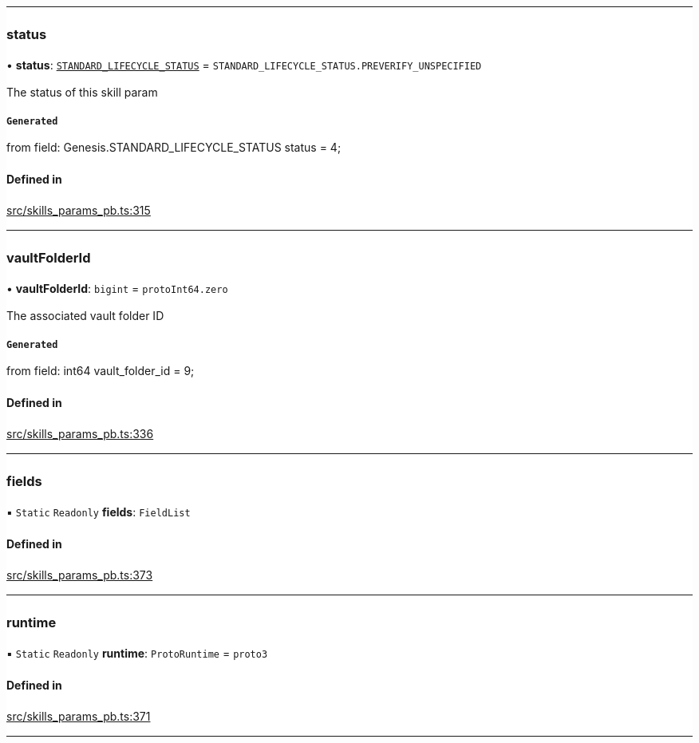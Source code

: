 ___

### status

• **status**: [`STANDARD_LIFECYCLE_STATUS`](../enums/STANDARD_LIFECYCLE_STATUS.md) = `STANDARD_LIFECYCLE_STATUS.PREVERIFY_UNSPECIFIED`

The status of this skill param

**`Generated`**

from field: Genesis.STANDARD_LIFECYCLE_STATUS status = 4;

#### Defined in

[src/skills_params_pb.ts:315](https://github.com/Unaxiom/genesis-ts-sdk/blob/a265138/src/skills_params_pb.ts#L315)

___

### vaultFolderId

• **vaultFolderId**: `bigint` = `protoInt64.zero`

The associated vault folder ID

**`Generated`**

from field: int64 vault_folder_id = 9;

#### Defined in

[src/skills_params_pb.ts:336](https://github.com/Unaxiom/genesis-ts-sdk/blob/a265138/src/skills_params_pb.ts#L336)

___

### fields

▪ `Static` `Readonly` **fields**: `FieldList`

#### Defined in

[src/skills_params_pb.ts:373](https://github.com/Unaxiom/genesis-ts-sdk/blob/a265138/src/skills_params_pb.ts#L373)

___

### runtime

▪ `Static` `Readonly` **runtime**: `ProtoRuntime` = `proto3`

#### Defined in

[src/skills_params_pb.ts:371](https://github.com/Unaxiom/genesis-ts-sdk/blob/a265138/src/skills_params_pb.ts#L371)

___
